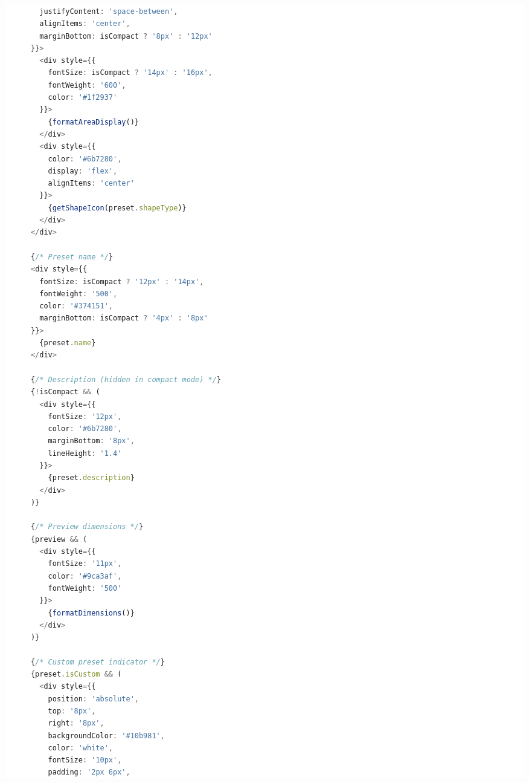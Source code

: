 ```typescript
        justifyContent: 'space-between',
        alignItems: 'center',
        marginBottom: isCompact ? '8px' : '12px'
      }}>
        <div style={{
          fontSize: isCompact ? '14px' : '16px',
          fontWeight: '600',
          color: '#1f2937'
        }}>
          {formatAreaDisplay()}
        </div>
        <div style={{
          color: '#6b7280',
          display: 'flex',
          alignItems: 'center'
        }}>
          {getShapeIcon(preset.shapeType)}
        </div>
      </div>

      {/* Preset name */}
      <div style={{
        fontSize: isCompact ? '12px' : '14px',
        fontWeight: '500',
        color: '#374151',
        marginBottom: isCompact ? '4px' : '8px'
      }}>
        {preset.name}
      </div>

      {/* Description (hidden in compact mode) */}
      {!isCompact && (
        <div style={{
          fontSize: '12px',
          color: '#6b7280',
          marginBottom: '8px',
          lineHeight: '1.4'
        }}>
          {preset.description}
        </div>
      )}

      {/* Preview dimensions */}
      {preview && (
        <div style={{
          fontSize: '11px',
          color: '#9ca3af',
          fontWeight: '500'
        }}>
          {formatDimensions()}
        </div>
      )}

      {/* Custom preset indicator */}
      {preset.isCustom && (
        <div style={{
          position: 'absolute',
          top: '8px',
          right: '8px',
          backgroundColor: '#10b981',
          color: 'white',
          fontSize: '10px',
          padding: '2px 6px',
```